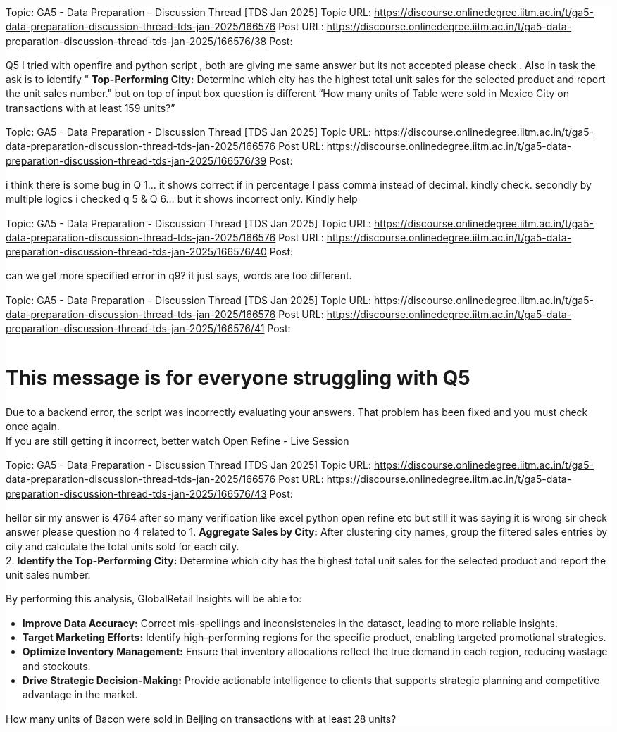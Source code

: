 Topic: GA5 - Data Preparation - Discussion Thread [TDS Jan 2025]
Topic URL: https://discourse.onlinedegree.iitm.ac.in/t/ga5-data-preparation-discussion-thread-tds-jan-2025/166576
Post URL: https://discourse.onlinedegree.iitm.ac.in/t/ga5-data-preparation-discussion-thread-tds-jan-2025/166576/38
Post: <p>Q5 I tried with openfire and python script , both are giving me same answer but its not accepted please check . Also in task the ask is to identify " <strong>Top-Performing City:</strong> Determine which city has the highest total unit sales for the selected product and report the unit sales number." but on top of input box question is different “How many units of Table were sold in Mexico City on transactions with at least 159 units?”</p>

Topic: GA5 - Data Preparation - Discussion Thread [TDS Jan 2025]
Topic URL: https://discourse.onlinedegree.iitm.ac.in/t/ga5-data-preparation-discussion-thread-tds-jan-2025/166576
Post URL: https://discourse.onlinedegree.iitm.ac.in/t/ga5-data-preparation-discussion-thread-tds-jan-2025/166576/39
Post: <p>i think there is some bug in Q 1… it shows correct if in percentage I pass comma instead of decimal. kindly check. secondly by multiple logics i checked q 5 &amp; Q 6… but it shows incorrect only. Kindly help</p>

Topic: GA5 - Data Preparation - Discussion Thread [TDS Jan 2025]
Topic URL: https://discourse.onlinedegree.iitm.ac.in/t/ga5-data-preparation-discussion-thread-tds-jan-2025/166576
Post URL: https://discourse.onlinedegree.iitm.ac.in/t/ga5-data-preparation-discussion-thread-tds-jan-2025/166576/40
Post: <p>can we get more specified error in q9? it just says, words are too different.</p>

Topic: GA5 - Data Preparation - Discussion Thread [TDS Jan 2025]
Topic URL: https://discourse.onlinedegree.iitm.ac.in/t/ga5-data-preparation-discussion-thread-tds-jan-2025/166576
Post URL: https://discourse.onlinedegree.iitm.ac.in/t/ga5-data-preparation-discussion-thread-tds-jan-2025/166576/41
Post: <h1><a name="p-597134-this-message-is-for-everyone-struggling-with-q5-1" class="anchor" href="#p-597134-this-message-is-for-everyone-struggling-with-q5-1"></a>This message is for everyone struggling with Q5</h1>
<p>Due to a backend error, the script was incorrectly evaluating your answers. That problem has been fixed and you must check once again.<br>
If you are still getting it incorrect, better watch <a href="https://drive.google.com/file/d/1iTygvMAQdNY9O09An0LZMyt2sFZufcLl/view?usp=sharing&amp;t=4431" rel="noopener nofollow ugc">Open Refine - Live Session </a></p>

Topic: GA5 - Data Preparation - Discussion Thread [TDS Jan 2025]
Topic URL: https://discourse.onlinedegree.iitm.ac.in/t/ga5-data-preparation-discussion-thread-tds-jan-2025/166576
Post URL: https://discourse.onlinedegree.iitm.ac.in/t/ga5-data-preparation-discussion-thread-tds-jan-2025/166576/43
Post: <p>hellor sir my answer is 4764 after so many verification like excel python open refine etc but still it was saying it is wrong sir check answer please question no 4 related to 1. <strong>Aggregate Sales by City:</strong> After clustering city names, group the filtered sales entries by city and calculate the total units sold for each city.<br>
2. <strong>Identify the Top-Performing City:</strong> Determine which city has the highest total unit sales for the selected product and report the unit sales number.</p>
<p>By performing this analysis, GlobalRetail Insights will be able to:</p>
<ul>
<li><strong>Improve Data Accuracy:</strong> Correct mis-spellings and inconsistencies in the dataset, leading to more reliable insights.</li>
<li><strong>Target Marketing Efforts:</strong> Identify high-performing regions for the specific product, enabling targeted promotional strategies.</li>
<li><strong>Optimize Inventory Management:</strong> Ensure that inventory allocations reflect the true demand in each region, reducing wastage and stockouts.</li>
<li><strong>Drive Strategic Decision-Making:</strong> Provide actionable intelligence to clients that supports strategic planning and competitive advantage in the market.</li>
</ul>
<p>How many units of Bacon were sold in Beijing on transactions with at least 28 units?</p>
